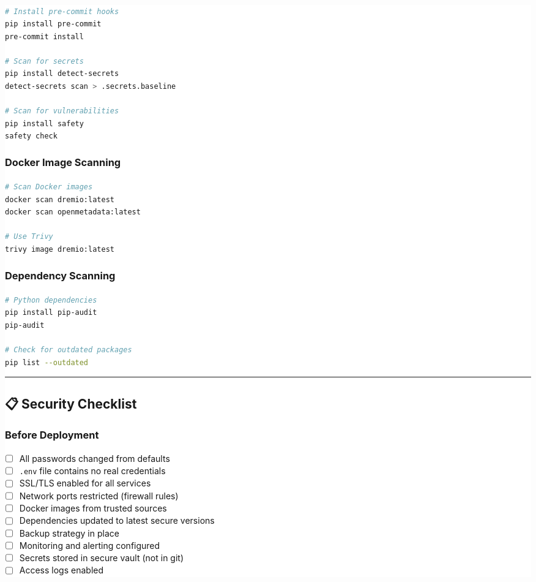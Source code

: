 ```bash
# Install pre-commit hooks
pip install pre-commit
pre-commit install

# Scan for secrets
pip install detect-secrets
detect-secrets scan > .secrets.baseline

# Scan for vulnerabilities
pip install safety
safety check
```

### Docker Image Scanning

```bash
# Scan Docker images
docker scan dremio:latest
docker scan openmetadata:latest

# Use Trivy
trivy image dremio:latest
```

### Dependency Scanning

```bash
# Python dependencies
pip install pip-audit
pip-audit

# Check for outdated packages
pip list --outdated
```

---

## 📋 Security Checklist

### Before Deployment

- [ ] All passwords changed from defaults
- [ ] `.env` file contains no real credentials
- [ ] SSL/TLS enabled for all services
- [ ] Network ports restricted (firewall rules)
- [ ] Docker images from trusted sources
- [ ] Dependencies updated to latest secure versions
- [ ] Backup strategy in place
- [ ] Monitoring and alerting configured
- [ ] Secrets stored in secure vault (not in git)
- [ ] Access logs enabled
